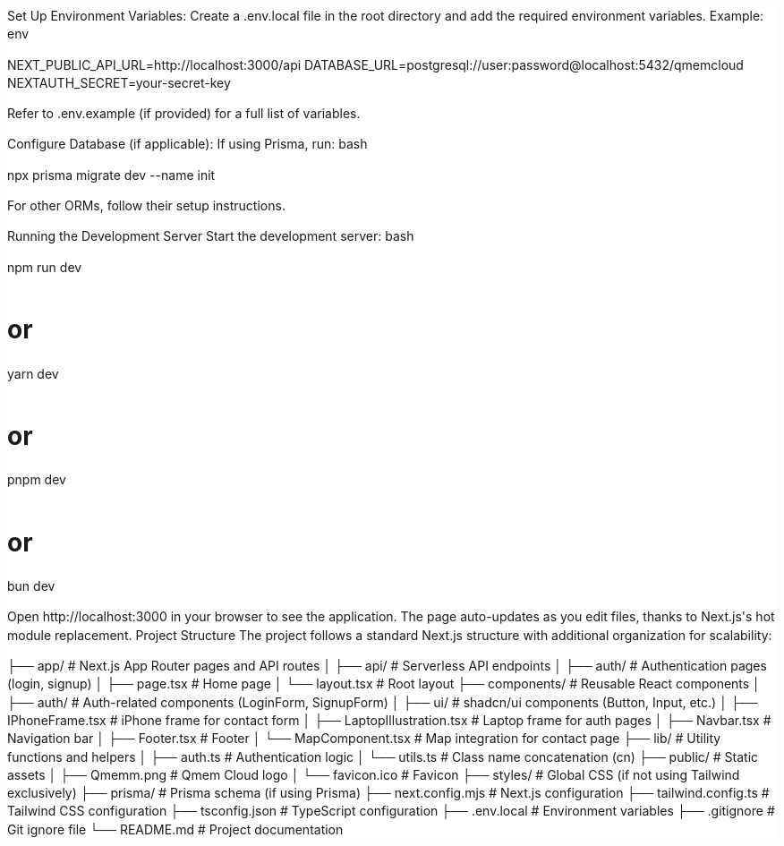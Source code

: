 Set Up Environment Variables:
Create a .env.local file in the root directory and add the required environment variables. Example:
env

NEXT_PUBLIC_API_URL=http://localhost:3000/api
DATABASE_URL=postgresql://user:password@localhost:5432/qmemcloud
NEXTAUTH_SECRET=your-secret-key

Refer to .env.example (if provided) for a full list of variables.

Configure Database (if applicable):
If using Prisma, run:
bash

npx prisma migrate dev --name init

For other ORMs, follow their setup instructions.

Running the Development Server
Start the development server:
bash

npm run dev
# or
yarn dev
# or
pnpm dev
# or
bun dev

Open http://localhost:3000 in your browser to see the application. The page auto-updates as you edit files, thanks to Next.js's hot module replacement.
Project Structure
The project follows a standard Next.js structure with additional organization for scalability:

├── app/                    # Next.js App Router pages and API routes
│   ├── api/                # Serverless API endpoints
│   ├── auth/               # Authentication pages (login, signup)
│   ├── page.tsx            # Home page
│   └── layout.tsx          # Root layout
├── components/             # Reusable React components
│   ├── auth/               # Auth-related components (LoginForm, SignupForm)
│   ├── ui/                 # shadcn/ui components (Button, Input, etc.)
│   ├── IPhoneFrame.tsx     # iPhone frame for contact form
│   ├── LaptopIllustration.tsx # Laptop frame for auth pages
│   ├── Navbar.tsx          # Navigation bar
│   ├── Footer.tsx          # Footer
│   └── MapComponent.tsx    # Map integration for contact page
├── lib/                    # Utility functions and helpers
│   ├── auth.ts             # Authentication logic
│   └── utils.ts            # Class name concatenation (cn)
├── public/                 # Static assets
│   ├── Qmemm.png           # Qmem Cloud logo
│   └── favicon.ico         # Favicon
├── styles/                 # Global CSS (if not using Tailwind exclusively)
├── prisma/                 # Prisma schema (if using Prisma)
├── next.config.mjs         # Next.js configuration
├── tailwind.config.ts      # Tailwind CSS configuration
├── tsconfig.json           # TypeScript configuration
├── .env.local              # Environment variables
├── .gitignore              # Git ignore file
└── README.md               # Project documentation
